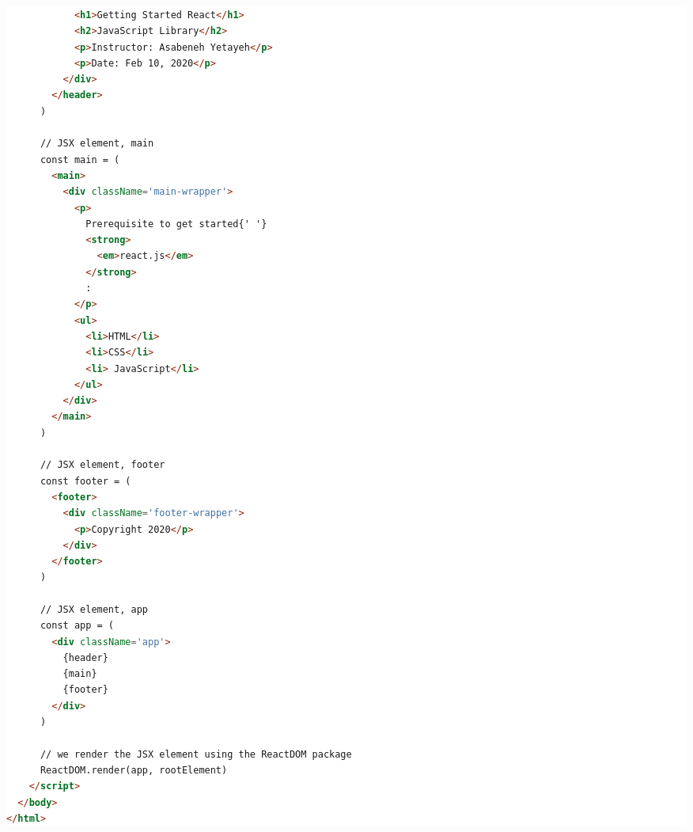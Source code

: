 ```html
            <h1>Getting Started React</h1>
            <h2>JavaScript Library</h2>
            <p>Instructor: Asabeneh Yetayeh</p>
            <p>Date: Feb 10, 2020</p>
          </div>
        </header>
      )

      // JSX element, main
      const main = (
        <main>
          <div className='main-wrapper'>
            <p>
              Prerequisite to get started{' '}
              <strong>
                <em>react.js</em>
              </strong>
              :
            </p>
            <ul>
              <li>HTML</li>
              <li>CSS</li>
              <li> JavaScript</li>
            </ul>
          </div>
        </main>
      )

      // JSX element, footer
      const footer = (
        <footer>
          <div className='footer-wrapper'>
            <p>Copyright 2020</p>
          </div>
        </footer>
      )

      // JSX element, app
      const app = (
        <div className='app'>
          {header}
          {main}
          {footer}
        </div>
      )

      // we render the JSX element using the ReactDOM package
      ReactDOM.render(app, rootElement)
    </script>
  </body>
</html>
```
